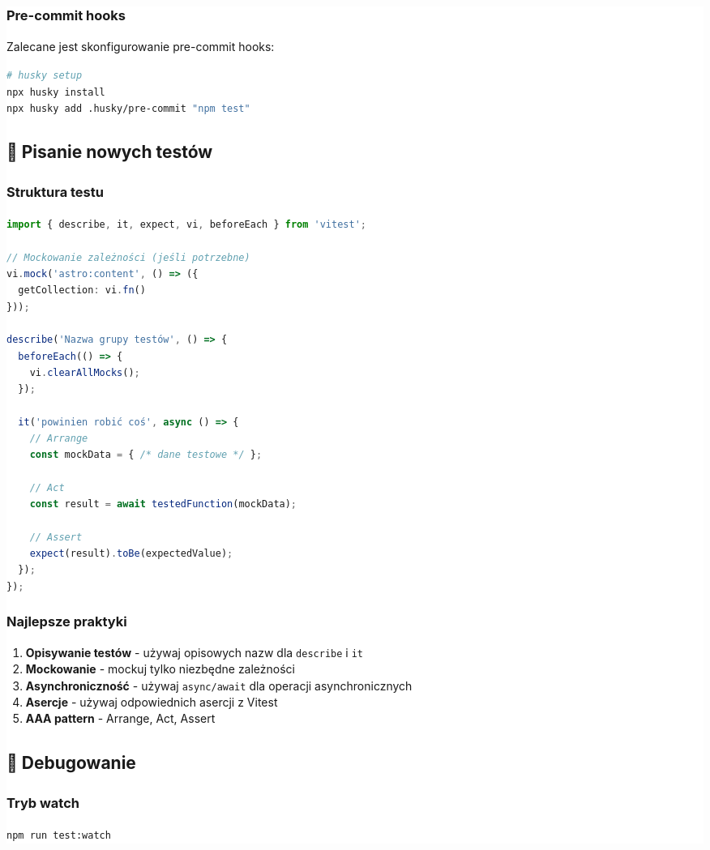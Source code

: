 ### Pre-commit hooks
Zalecane jest skonfigurowanie pre-commit hooks:
```bash
# husky setup
npx husky install
npx husky add .husky/pre-commit "npm test"
```

## 🧪 Pisanie nowych testów

### Struktura testu
```typescript
import { describe, it, expect, vi, beforeEach } from 'vitest';

// Mockowanie zależności (jeśli potrzebne)
vi.mock('astro:content', () => ({
  getCollection: vi.fn()
}));

describe('Nazwa grupy testów', () => {
  beforeEach(() => {
    vi.clearAllMocks();
  });

  it('powinien robić coś', async () => {
    // Arrange
    const mockData = { /* dane testowe */ };

    // Act
    const result = await testedFunction(mockData);

    // Assert
    expect(result).toBe(expectedValue);
  });
});
```

### Najlepsze praktyki
1. **Opisywanie testów** - używaj opisowych nazw dla `describe` i `it`
2. **Mockowanie** - mockuj tylko niezbędne zależności
3. **Asynchroniczność** - używaj `async/await` dla operacji asynchronicznych
4. **Asercje** - używaj odpowiednich asercji z Vitest
5. **AAA pattern** - Arrange, Act, Assert

## 🐛 Debugowanie

### Tryb watch
```bash
npm run test:watch
```
